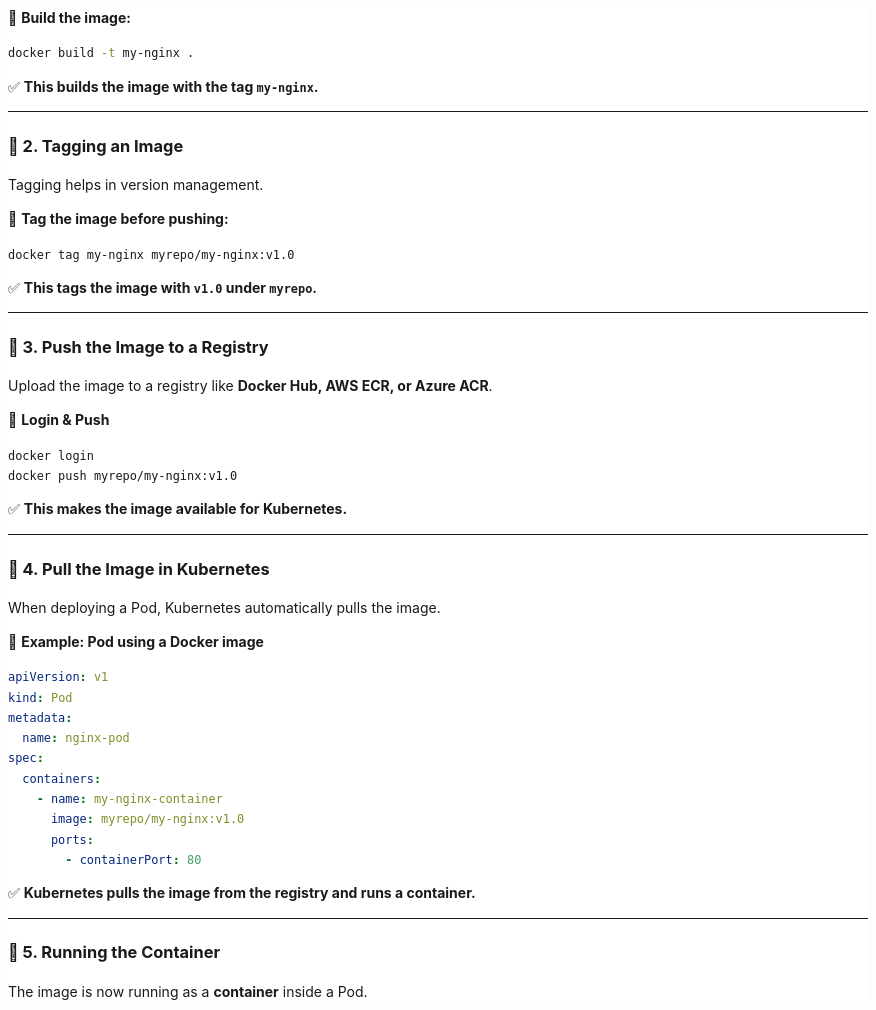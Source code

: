 📌 **Build the image:**
```sh
docker build -t my-nginx .
```
✅ **This builds the image with the tag `my-nginx`.**

---

### **🔹 2. Tagging an Image**
Tagging helps in version management.

📌 **Tag the image before pushing:**
```sh
docker tag my-nginx myrepo/my-nginx:v1.0
```
✅ **This tags the image with `v1.0` under `myrepo`.**

---

### **🔹 3. Push the Image to a Registry**
Upload the image to a registry like **Docker Hub, AWS ECR, or Azure ACR**.

📌 **Login & Push**
```sh
docker login
docker push myrepo/my-nginx:v1.0
```
✅ **This makes the image available for Kubernetes.**

---

### **🔹 4. Pull the Image in Kubernetes**
When deploying a Pod, Kubernetes automatically pulls the image.

📌 **Example: Pod using a Docker image**
```yaml
apiVersion: v1
kind: Pod
metadata:
  name: nginx-pod
spec:
  containers:
    - name: my-nginx-container
      image: myrepo/my-nginx:v1.0
      ports:
        - containerPort: 80
```
✅ **Kubernetes pulls the image from the registry and runs a container.**

---

### **🔹 5. Running the Container**
The image is now running as a **container** inside a Pod.
